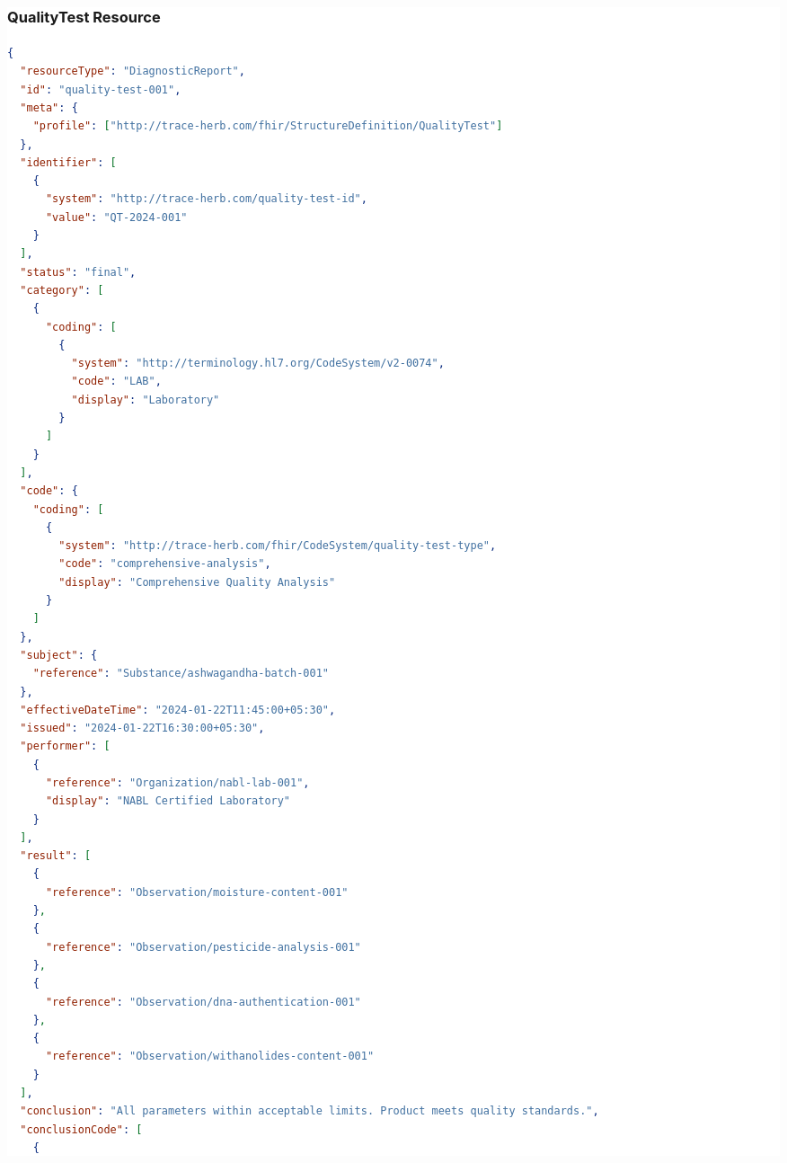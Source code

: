 ### **QualityTest Resource**
```json
{
  "resourceType": "DiagnosticReport",
  "id": "quality-test-001",
  "meta": {
    "profile": ["http://trace-herb.com/fhir/StructureDefinition/QualityTest"]
  },
  "identifier": [
    {
      "system": "http://trace-herb.com/quality-test-id",
      "value": "QT-2024-001"
    }
  ],
  "status": "final",
  "category": [
    {
      "coding": [
        {
          "system": "http://terminology.hl7.org/CodeSystem/v2-0074",
          "code": "LAB",
          "display": "Laboratory"
        }
      ]
    }
  ],
  "code": {
    "coding": [
      {
        "system": "http://trace-herb.com/fhir/CodeSystem/quality-test-type",
        "code": "comprehensive-analysis",
        "display": "Comprehensive Quality Analysis"
      }
    ]
  },
  "subject": {
    "reference": "Substance/ashwagandha-batch-001"
  },
  "effectiveDateTime": "2024-01-22T11:45:00+05:30",
  "issued": "2024-01-22T16:30:00+05:30",
  "performer": [
    {
      "reference": "Organization/nabl-lab-001",
      "display": "NABL Certified Laboratory"
    }
  ],
  "result": [
    {
      "reference": "Observation/moisture-content-001"
    },
    {
      "reference": "Observation/pesticide-analysis-001"
    },
    {
      "reference": "Observation/dna-authentication-001"
    },
    {
      "reference": "Observation/withanolides-content-001"
    }
  ],
  "conclusion": "All parameters within acceptable limits. Product meets quality standards.",
  "conclusionCode": [
    {
```